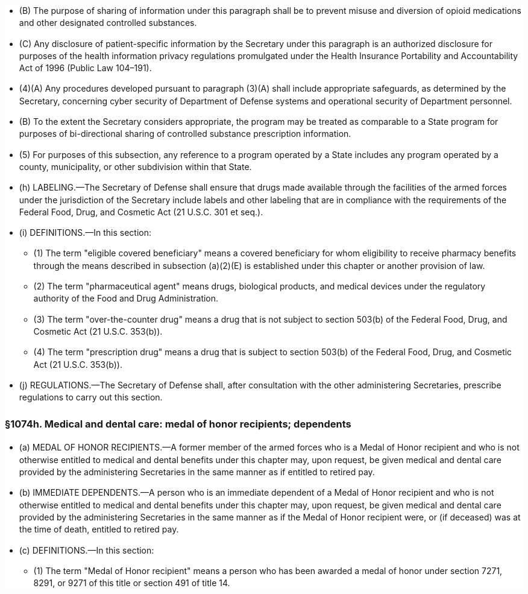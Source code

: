 * (B) The purpose of sharing of information under this paragraph shall be to prevent misuse and diversion of opioid medications and other designated controlled substances.

* (C) Any disclosure of patient-specific information by the Secretary under this paragraph is an authorized disclosure for purposes of the health information privacy regulations promulgated under the Health Insurance Portability and Accountability Act of 1996 (Public Law 104–191).

* (4)(A) Any procedures developed pursuant to paragraph (3)(A) shall include appropriate safeguards, as determined by the Secretary, concerning cyber security of Department of Defense systems and operational security of Department personnel.

* (B) To the extent the Secretary considers appropriate, the program may be treated as comparable to a State program for purposes of bi-directional sharing of controlled substance prescription information.

* (5) For purposes of this subsection, any reference to a program operated by a State includes any program operated by a county, municipality, or other subdivision within that State.

* (h) LABELING.—The Secretary of Defense shall ensure that drugs made available through the facilities of the armed forces under the jurisdiction of the Secretary include labels and other labeling that are in compliance with the requirements of the Federal Food, Drug, and Cosmetic Act (21 U.S.C. 301 et seq.).

* (i) DEFINITIONS.—In this section:

  * (1) The term "eligible covered beneficiary" means a covered beneficiary for whom eligibility to receive pharmacy benefits through the means described in subsection (a)(2)(E) is established under this chapter or another provision of law.

  * (2) The term "pharmaceutical agent" means drugs, biological products, and medical devices under the regulatory authority of the Food and Drug Administration.

  * (3) The term "over-the-counter drug" means a drug that is not subject to section 503(b) of the Federal Food, Drug, and Cosmetic Act (21 U.S.C. 353(b)).

  * (4) The term "prescription drug" means a drug that is subject to section 503(b) of the Federal Food, Drug, and Cosmetic Act (21 U.S.C. 353(b)).


* (j) REGULATIONS.—The Secretary of Defense shall, after consultation with the other administering Secretaries, prescribe regulations to carry out this section.

### §1074h. Medical and dental care: medal of honor recipients; dependents
* (a) MEDAL OF HONOR RECIPIENTS.—A former member of the armed forces who is a Medal of Honor recipient and who is not otherwise entitled to medical and dental benefits under this chapter may, upon request, be given medical and dental care provided by the administering Secretaries in the same manner as if entitled to retired pay.

* (b) IMMEDIATE DEPENDENTS.—A person who is an immediate dependent of a Medal of Honor recipient and who is not otherwise entitled to medical and dental benefits under this chapter may, upon request, be given medical and dental care provided by the administering Secretaries in the same manner as if the Medal of Honor recipient were, or (if deceased) was at the time of death, entitled to retired pay.

* (c) DEFINITIONS.—In this section:

  * (1) The term "Medal of Honor recipient" means a person who has been awarded a medal of honor under section 7271, 8291, or 9271 of this title or section 491 of title 14.
